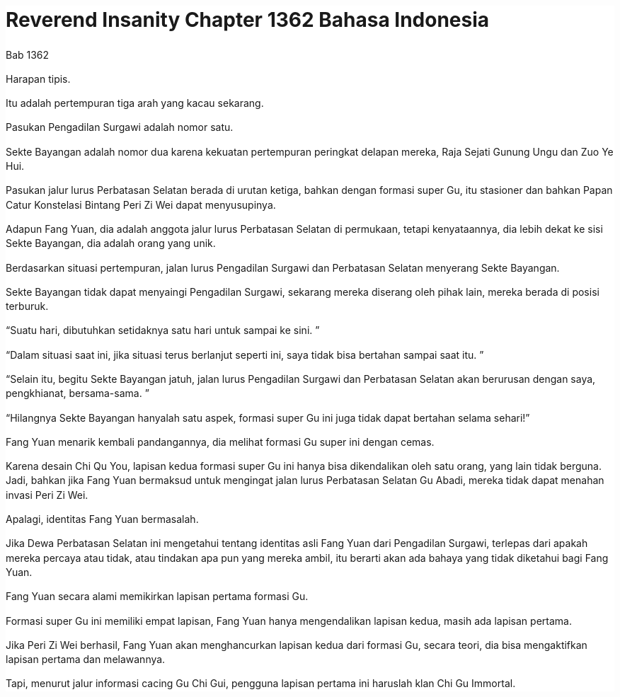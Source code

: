 # Reverend Insanity Chapter 1362 Bahasa Indonesia

Bab 1362

Harapan tipis.

Itu adalah pertempuran tiga arah yang kacau sekarang.

Pasukan Pengadilan Surgawi adalah nomor satu.

Sekte Bayangan adalah nomor dua karena kekuatan pertempuran peringkat delapan mereka, Raja Sejati Gunung Ungu dan Zuo Ye Hui.

Pasukan jalur lurus Perbatasan Selatan berada di urutan ketiga, bahkan dengan formasi super Gu, itu stasioner dan bahkan Papan Catur Konstelasi Bintang Peri Zi Wei dapat menyusupinya.

Adapun Fang Yuan, dia adalah anggota jalur lurus Perbatasan Selatan di permukaan, tetapi kenyataannya, dia lebih dekat ke sisi Sekte Bayangan, dia adalah orang yang unik.

Berdasarkan situasi pertempuran, jalan lurus Pengadilan Surgawi dan Perbatasan Selatan menyerang Sekte Bayangan.

Sekte Bayangan tidak dapat menyaingi Pengadilan Surgawi, sekarang mereka diserang oleh pihak lain, mereka berada di posisi terburuk.

“Suatu hari, dibutuhkan setidaknya satu hari untuk sampai ke sini. ”

“Dalam situasi saat ini, jika situasi terus berlanjut seperti ini, saya tidak bisa bertahan sampai saat itu. ”

“Selain itu, begitu Sekte Bayangan jatuh, jalan lurus Pengadilan Surgawi dan Perbatasan Selatan akan berurusan dengan saya, pengkhianat, bersama-sama. ”

“Hilangnya Sekte Bayangan hanyalah satu aspek, formasi super Gu ini juga tidak dapat bertahan selama sehari!”

Fang Yuan menarik kembali pandangannya, dia melihat formasi Gu super ini dengan cemas.

Karena desain Chi Qu You, lapisan kedua formasi super Gu ini hanya bisa dikendalikan oleh satu orang, yang lain tidak berguna. Jadi, bahkan jika Fang Yuan bermaksud untuk mengingat jalan lurus Perbatasan Selatan Gu Abadi, mereka tidak dapat menahan invasi Peri Zi Wei.

Apalagi, identitas Fang Yuan bermasalah.

Jika Dewa Perbatasan Selatan ini mengetahui tentang identitas asli Fang Yuan dari Pengadilan Surgawi, terlepas dari apakah mereka percaya atau tidak, atau tindakan apa pun yang mereka ambil, itu berarti akan ada bahaya yang tidak diketahui bagi Fang Yuan.

Fang Yuan secara alami memikirkan lapisan pertama formasi Gu.

Formasi super Gu ini memiliki empat lapisan, Fang Yuan hanya mengendalikan lapisan kedua, masih ada lapisan pertama.

Jika Peri Zi Wei berhasil, Fang Yuan akan menghancurkan lapisan kedua dari formasi Gu, secara teori, dia bisa mengaktifkan lapisan pertama dan melawannya.

Tapi, menurut jalur informasi cacing Gu Chi Gui, pengguna lapisan pertama ini haruslah klan Chi Gu Immortal.
